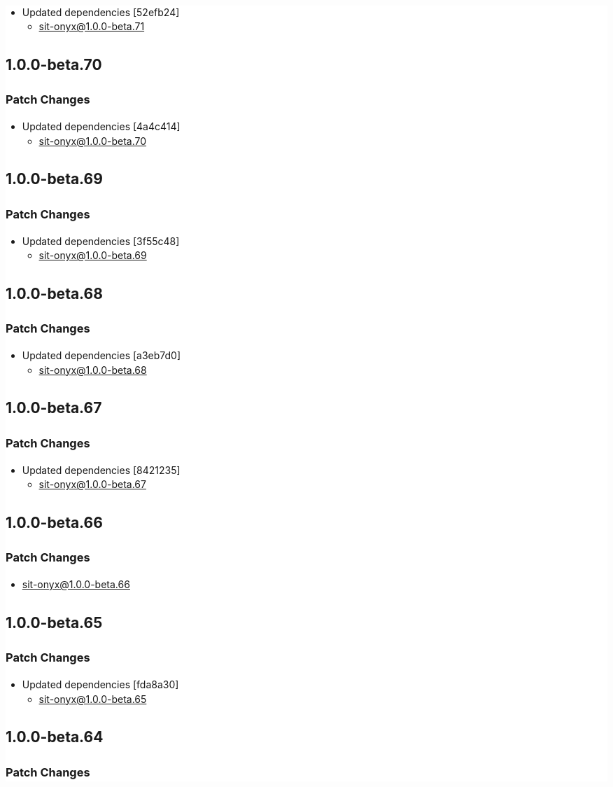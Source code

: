 - Updated dependencies [52efb24]
  - sit-onyx@1.0.0-beta.71

## 1.0.0-beta.70

### Patch Changes

- Updated dependencies [4a4c414]
  - sit-onyx@1.0.0-beta.70

## 1.0.0-beta.69

### Patch Changes

- Updated dependencies [3f55c48]
  - sit-onyx@1.0.0-beta.69

## 1.0.0-beta.68

### Patch Changes

- Updated dependencies [a3eb7d0]
  - sit-onyx@1.0.0-beta.68

## 1.0.0-beta.67

### Patch Changes

- Updated dependencies [8421235]
  - sit-onyx@1.0.0-beta.67

## 1.0.0-beta.66

### Patch Changes

- sit-onyx@1.0.0-beta.66

## 1.0.0-beta.65

### Patch Changes

- Updated dependencies [fda8a30]
  - sit-onyx@1.0.0-beta.65

## 1.0.0-beta.64

### Patch Changes
